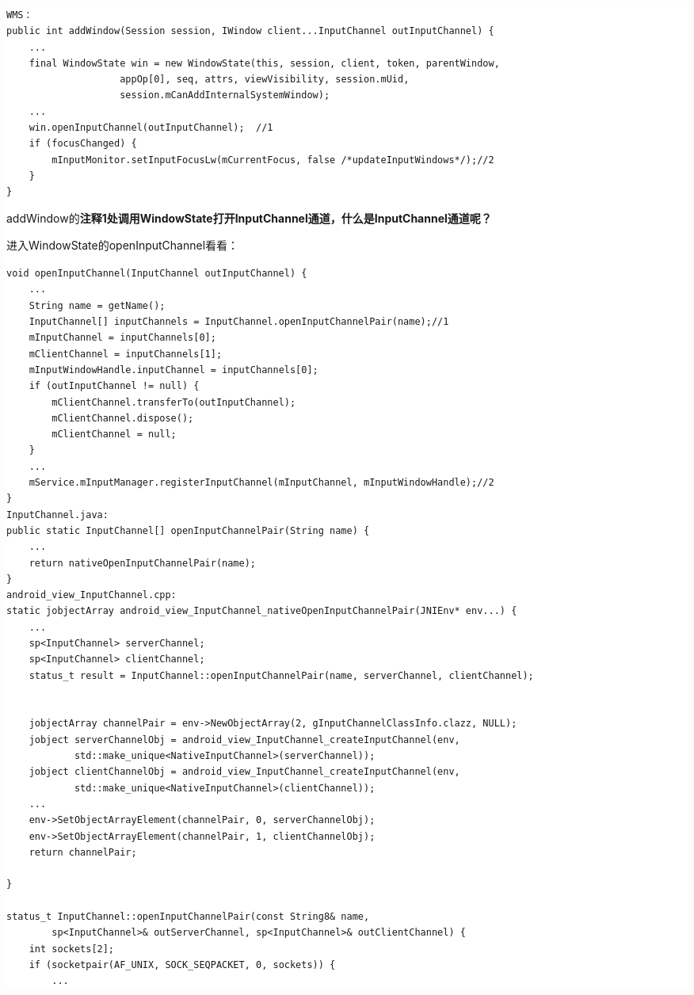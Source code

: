 ```
WMS：
public int addWindow(Session session, IWindow client...InputChannel outInputChannel) {
    ...
    final WindowState win = new WindowState(this, session, client, token, parentWindow,
                    appOp[0], seq, attrs, viewVisibility, session.mUid,
                    session.mCanAddInternalSystemWindow);
    ...
    win.openInputChannel(outInputChannel);  //1
    if (focusChanged) {
        mInputMonitor.setInputFocusLw(mCurrentFocus, false /*updateInputWindows*/);//2
    }
}
```

addWindow的**注释1处调用WindowState打开InputChannel通道，什么是InputChannel通道呢？**


进入WindowState的openInputChannel看看：

```
void openInputChannel(InputChannel outInputChannel) {
    ...
    String name = getName();
    InputChannel[] inputChannels = InputChannel.openInputChannelPair(name);//1
    mInputChannel = inputChannels[0];
    mClientChannel = inputChannels[1];
    mInputWindowHandle.inputChannel = inputChannels[0];
    if (outInputChannel != null) {
        mClientChannel.transferTo(outInputChannel);
        mClientChannel.dispose();
        mClientChannel = null;
    }
    ...
    mService.mInputManager.registerInputChannel(mInputChannel, mInputWindowHandle);//2
}
InputChannel.java:
public static InputChannel[] openInputChannelPair(String name) {
    ...
    return nativeOpenInputChannelPair(name);
}
android_view_InputChannel.cpp:
static jobjectArray android_view_InputChannel_nativeOpenInputChannelPair(JNIEnv* env...) {
    ...
    sp<InputChannel> serverChannel;
    sp<InputChannel> clientChannel;
    status_t result = InputChannel::openInputChannelPair(name, serverChannel, clientChannel);
    

    jobjectArray channelPair = env->NewObjectArray(2, gInputChannelClassInfo.clazz, NULL);
    jobject serverChannelObj = android_view_InputChannel_createInputChannel(env,
            std::make_unique<NativeInputChannel>(serverChannel));
    jobject clientChannelObj = android_view_InputChannel_createInputChannel(env,
            std::make_unique<NativeInputChannel>(clientChannel));
    ...
    env->SetObjectArrayElement(channelPair, 0, serverChannelObj);
    env->SetObjectArrayElement(channelPair, 1, clientChannelObj);
    return channelPair;

}

status_t InputChannel::openInputChannelPair(const String8& name,
        sp<InputChannel>& outServerChannel, sp<InputChannel>& outClientChannel) {
    int sockets[2];
    if (socketpair(AF_UNIX, SOCK_SEQPACKET, 0, sockets)) {
        ...
```